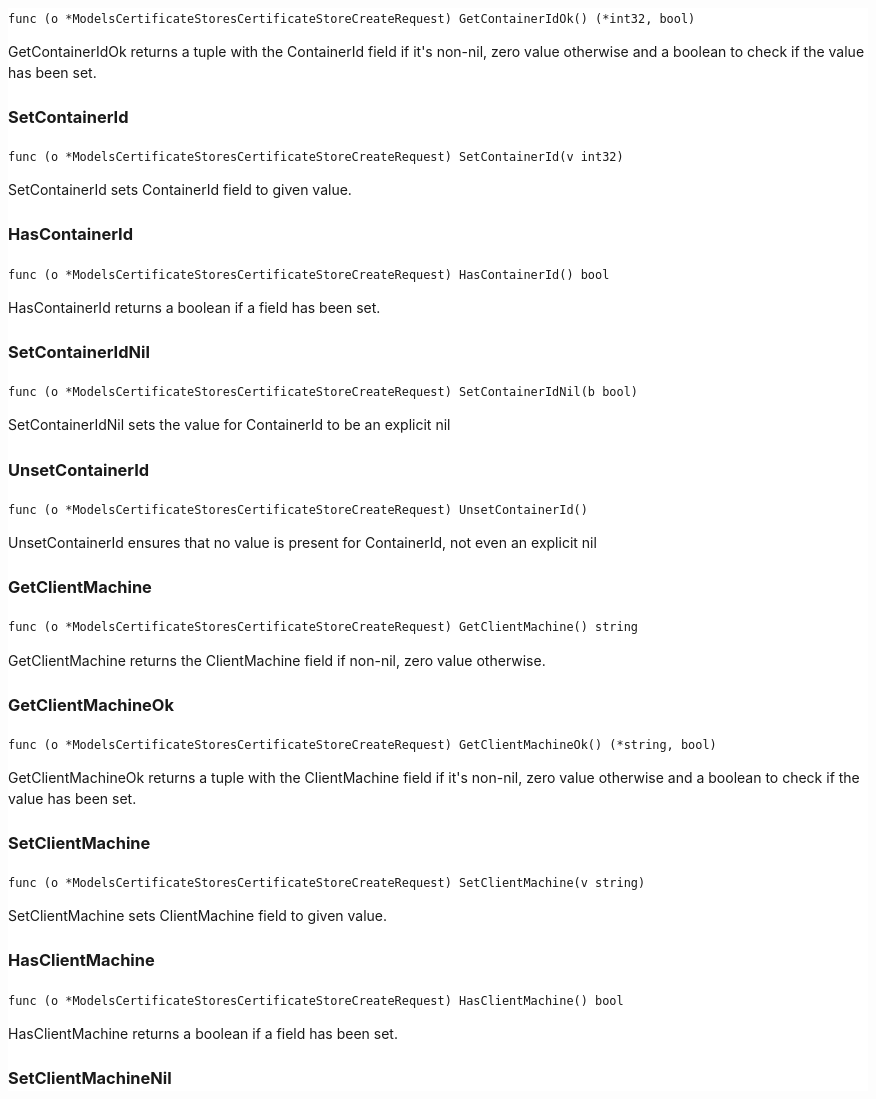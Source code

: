 `func (o *ModelsCertificateStoresCertificateStoreCreateRequest) GetContainerIdOk() (*int32, bool)`

GetContainerIdOk returns a tuple with the ContainerId field if it's non-nil, zero value otherwise
and a boolean to check if the value has been set.

### SetContainerId

`func (o *ModelsCertificateStoresCertificateStoreCreateRequest) SetContainerId(v int32)`

SetContainerId sets ContainerId field to given value.

### HasContainerId

`func (o *ModelsCertificateStoresCertificateStoreCreateRequest) HasContainerId() bool`

HasContainerId returns a boolean if a field has been set.

### SetContainerIdNil

`func (o *ModelsCertificateStoresCertificateStoreCreateRequest) SetContainerIdNil(b bool)`

 SetContainerIdNil sets the value for ContainerId to be an explicit nil

### UnsetContainerId
`func (o *ModelsCertificateStoresCertificateStoreCreateRequest) UnsetContainerId()`

UnsetContainerId ensures that no value is present for ContainerId, not even an explicit nil
### GetClientMachine

`func (o *ModelsCertificateStoresCertificateStoreCreateRequest) GetClientMachine() string`

GetClientMachine returns the ClientMachine field if non-nil, zero value otherwise.

### GetClientMachineOk

`func (o *ModelsCertificateStoresCertificateStoreCreateRequest) GetClientMachineOk() (*string, bool)`

GetClientMachineOk returns a tuple with the ClientMachine field if it's non-nil, zero value otherwise
and a boolean to check if the value has been set.

### SetClientMachine

`func (o *ModelsCertificateStoresCertificateStoreCreateRequest) SetClientMachine(v string)`

SetClientMachine sets ClientMachine field to given value.

### HasClientMachine

`func (o *ModelsCertificateStoresCertificateStoreCreateRequest) HasClientMachine() bool`

HasClientMachine returns a boolean if a field has been set.

### SetClientMachineNil
